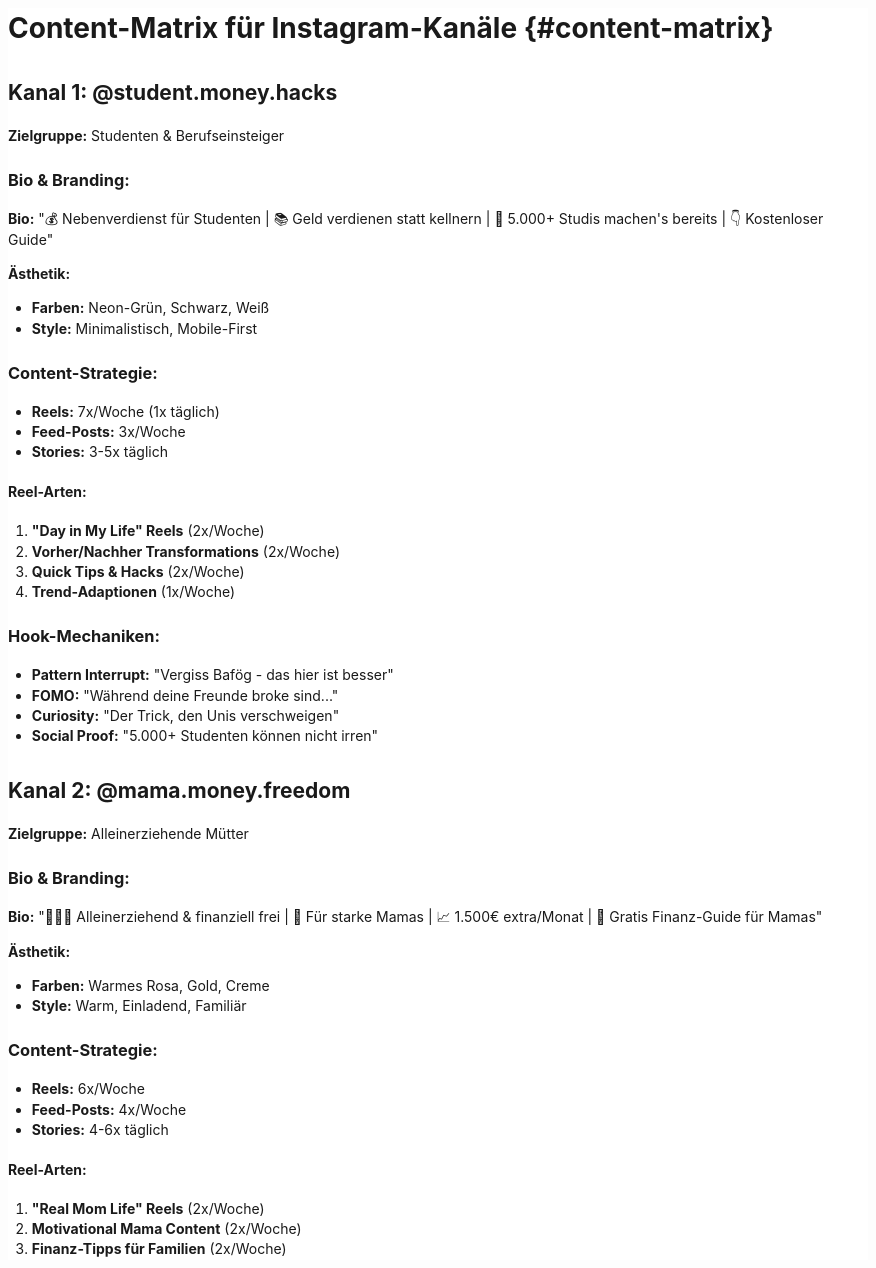 
# Content-Matrix für Instagram-Kanäle {#content-matrix}

## Kanal 1: @student.money.hacks
**Zielgruppe:** Studenten & Berufseinsteiger

### Bio & Branding:
**Bio:** "💰 Nebenverdienst für Studenten | 📚 Geld verdienen statt kellnern | 🎯 5.000+ Studis machen's bereits | 👇 Kostenloser Guide"

**Ästhetik:**
- **Farben:** Neon-Grün, Schwarz, Weiß
- **Style:** Minimalistisch, Mobile-First

### Content-Strategie:
- **Reels:** 7x/Woche (1x täglich)
- **Feed-Posts:** 3x/Woche
- **Stories:** 3-5x täglich

#### Reel-Arten:
1. **"Day in My Life" Reels** (2x/Woche)
2. **Vorher/Nachher Transformations** (2x/Woche)
3. **Quick Tips & Hacks** (2x/Woche)
4. **Trend-Adaptionen** (1x/Woche)

### Hook-Mechaniken:
- **Pattern Interrupt:** "Vergiss Bafög - das hier ist besser"
- **FOMO:** "Während deine Freunde broke sind..."
- **Curiosity:** "Der Trick, den Unis verschweigen"
- **Social Proof:** "5.000+ Studenten können nicht irren"

## Kanal 2: @mama.money.freedom
**Zielgruppe:** Alleinerziehende Mütter

### Bio & Branding:
**Bio:** "👩‍👧‍👦 Alleinerziehend & finanziell frei | 💪 Für starke Mamas | 📈 1.500€ extra/Monat | 🎁 Gratis Finanz-Guide für Mamas"

**Ästhetik:**
- **Farben:** Warmes Rosa, Gold, Creme
- **Style:** Warm, Einladend, Familiär

### Content-Strategie:
- **Reels:** 6x/Woche
- **Feed-Posts:** 4x/Woche
- **Stories:** 4-6x täglich

#### Reel-Arten:
1. **"Real Mom Life" Reels** (2x/Woche)
2. **Motivational Mama Content** (2x/Woche)
3. **Finanz-Tipps für Familien** (2x/Woche)
